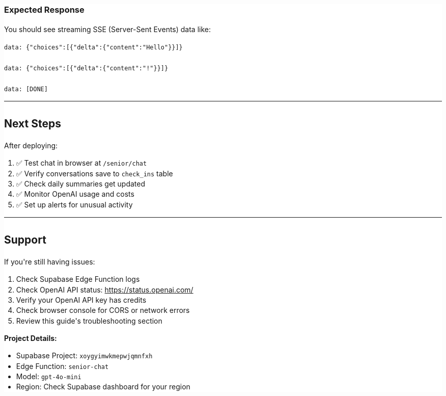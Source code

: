 ### Expected Response

You should see streaming SSE (Server-Sent Events) data like:

```
data: {"choices":[{"delta":{"content":"Hello"}}]}

data: {"choices":[{"delta":{"content":"!"}}]}

data: [DONE]
```

---

## Next Steps

After deploying:

1. ✅ Test chat in browser at `/senior/chat`
2. ✅ Verify conversations save to `check_ins` table
3. ✅ Check daily summaries get updated
4. ✅ Monitor OpenAI usage and costs
5. ✅ Set up alerts for unusual activity

---

## Support

If you're still having issues:

1. Check Supabase Edge Function logs
2. Check OpenAI API status: https://status.openai.com/
3. Verify your OpenAI API key has credits
4. Check browser console for CORS or network errors
5. Review this guide's troubleshooting section

**Project Details:**
- Supabase Project: `xoygyimwkmepwjqmnfxh`
- Edge Function: `senior-chat`
- Model: `gpt-4o-mini`
- Region: Check Supabase dashboard for your region

